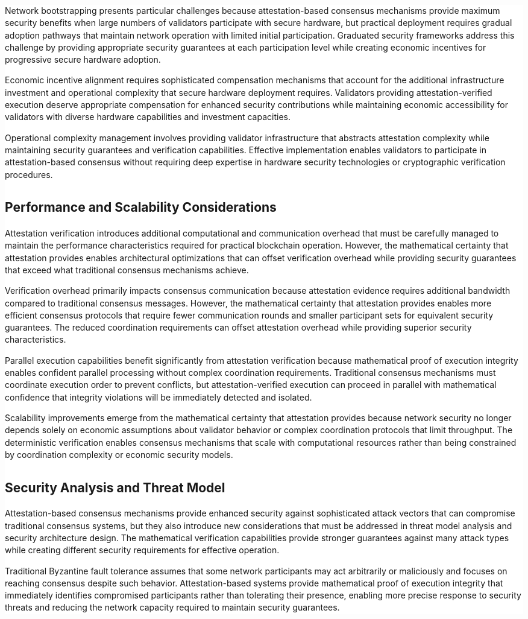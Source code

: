 Network bootstrapping presents particular challenges because attestation-based consensus mechanisms provide maximum security benefits when large numbers of validators participate with secure hardware, but practical deployment requires gradual adoption pathways that maintain network operation with limited initial participation. Graduated security frameworks address this challenge by providing appropriate security guarantees at each participation level while creating economic incentives for progressive secure hardware adoption.

Economic incentive alignment requires sophisticated compensation mechanisms that account for the additional infrastructure investment and operational complexity that secure hardware deployment requires. Validators providing attestation-verified execution deserve appropriate compensation for enhanced security contributions while maintaining economic accessibility for validators with diverse hardware capabilities and investment capacities.

Operational complexity management involves providing validator infrastructure that abstracts attestation complexity while maintaining security guarantees and verification capabilities. Effective implementation enables validators to participate in attestation-based consensus without requiring deep expertise in hardware security technologies or cryptographic verification procedures.

## Performance and Scalability Considerations

Attestation verification introduces additional computational and communication overhead that must be carefully managed to maintain the performance characteristics required for practical blockchain operation. However, the mathematical certainty that attestation provides enables architectural optimizations that can offset verification overhead while providing security guarantees that exceed what traditional consensus mechanisms achieve.

Verification overhead primarily impacts consensus communication because attestation evidence requires additional bandwidth compared to traditional consensus messages. However, the mathematical certainty that attestation provides enables more efficient consensus protocols that require fewer communication rounds and smaller participant sets for equivalent security guarantees. The reduced coordination requirements can offset attestation overhead while providing superior security characteristics.

Parallel execution capabilities benefit significantly from attestation verification because mathematical proof of execution integrity enables confident parallel processing without complex coordination requirements. Traditional consensus mechanisms must coordinate execution order to prevent conflicts, but attestation-verified execution can proceed in parallel with mathematical confidence that integrity violations will be immediately detected and isolated.

Scalability improvements emerge from the mathematical certainty that attestation provides because network security no longer depends solely on economic assumptions about validator behavior or complex coordination protocols that limit throughput. The deterministic verification enables consensus mechanisms that scale with computational resources rather than being constrained by coordination complexity or economic security models.

## Security Analysis and Threat Model

Attestation-based consensus mechanisms provide enhanced security against sophisticated attack vectors that can compromise traditional consensus systems, but they also introduce new considerations that must be addressed in threat model analysis and security architecture design. The mathematical verification capabilities provide stronger guarantees against many attack types while creating different security requirements for effective operation.

Traditional Byzantine fault tolerance assumes that some network participants may act arbitrarily or maliciously and focuses on reaching consensus despite such behavior. Attestation-based systems provide mathematical proof of execution integrity that immediately identifies compromised participants rather than tolerating their presence, enabling more precise response to security threats and reducing the network capacity required to maintain security guarantees.
